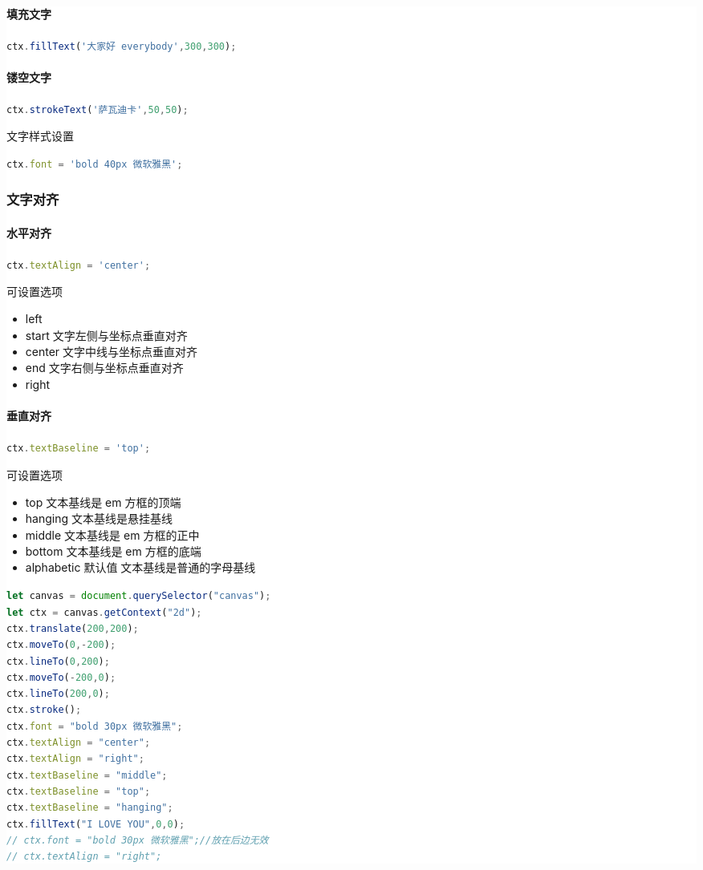 #### 填充文字

```js
ctx.fillText('大家好 everybody',300,300);
```

#### 镂空文字

```js
ctx.strokeText('萨瓦迪卡',50,50);
```

文字样式设置

```js
ctx.font = 'bold 40px 微软雅黑';
```



### 文字对齐

#### 水平对齐

```js
ctx.textAlign = 'center';
```

可设置选项

* left  
* start    文字左侧与坐标点垂直对齐
* center  文字中线与坐标点垂直对齐
* end     文字右侧与坐标点垂直对齐
* right



#### 垂直对齐

```js
ctx.textBaseline = 'top';
```

可设置选项

* top               文本基线是 em 方框的顶端
* hanging       文本基线是悬挂基线
* middle         文本基线是 em 方框的正中
* bottom        文本基线是 em 方框的底端
* alphabetic   默认值   文本基线是普通的字母基线

```js
let canvas = document.querySelector("canvas");
let ctx = canvas.getContext("2d");
ctx.translate(200,200);
ctx.moveTo(0,-200);
ctx.lineTo(0,200);
ctx.moveTo(-200,0);
ctx.lineTo(200,0);
ctx.stroke();
ctx.font = "bold 30px 微软雅黑";
ctx.textAlign = "center";
ctx.textAlign = "right";
ctx.textBaseline = "middle";
ctx.textBaseline = "top";
ctx.textBaseline = "hanging";
ctx.fillText("I LOVE YOU",0,0);
// ctx.font = "bold 30px 微软雅黑";//放在后边无效
// ctx.textAlign = "right";
```
